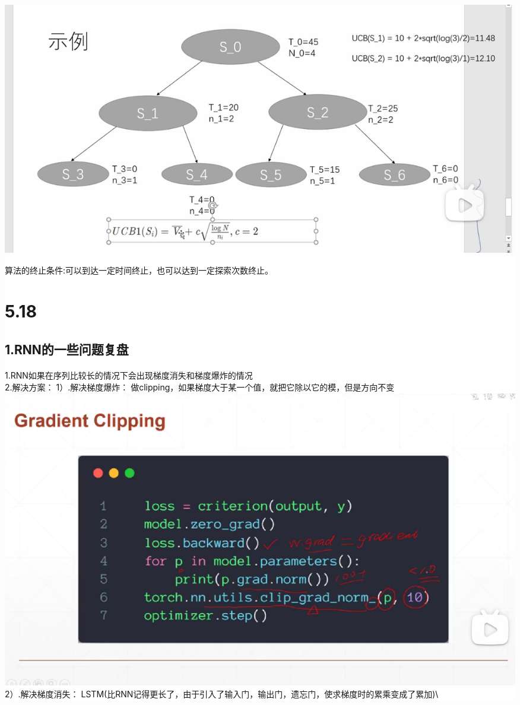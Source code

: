 ![alt 目标函数](images/2022年5月工作日志_image_23.png)

算法的终止条件:可以到达一定时间终止，也可以达到一定探索次数终止。


# 5.18 
## 1.RNN的一些问题复盘
1.RNN如果在序列比较长的情况下会出现梯度消失和梯度爆炸的情况\
2.解决方案：
1）.解决梯度爆炸： 做clipping，如果梯度大于某一个值，就把它除以它的模，但是方向不变\
![alt 目标函数](images/2022年5月工作日志_image_24.png)
2）.解决梯度消失： LSTM(比RNN记得更长了，由于引入了输入门，输出门，遗忘门，使求梯度时的累乘变成了累加)\